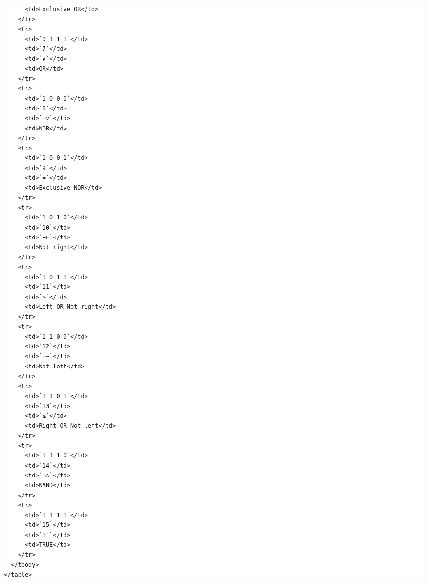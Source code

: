 		  <td>Exclusive OR</td>
		</tr>
		<tr>
		  <td>`0 1 1 1`</td>
		  <td>`7`</td>
		  <td>`∨`</td>
		  <td>OR</td>
		</tr>
		<tr>
		  <td>`1 0 0 0`</td>
		  <td>`8`</td>
		  <td>`¬∨`</td>
		  <td>NOR</td>
		</tr>
		<tr>
		  <td>`1 0 0 1`</td>
		  <td>`9`</td>
		  <td>`=`</td>
		  <td>Exclusive NOR</td>
		</tr>
		<tr>
		  <td>`1 0 1 0`</td>
		  <td>`10`</td>
		  <td>`¬⊢`</td>
		  <td>Not right</td>
		</tr>
		<tr>
		  <td>`1 0 1 1`</td>
		  <td>`11`</td>
		  <td>`≥`</td>
		  <td>Left OR Not right</td>
		</tr>
		<tr>
		  <td>`1 1 0 0`</td>
		  <td>`12`</td>
		  <td>`¬⊣`</td>
		  <td>Not left</td>
		</tr>
		<tr>
		  <td>`1 1 0 1`</td>
		  <td>`13`</td>
		  <td>`≤`</td>
		  <td>Right OR Not left</td>
		</tr>
		<tr>
		  <td>`1 1 1 0`</td>
		  <td>`14`</td>
		  <td>`¬∧`</td>
		  <td>NAND</td>
		</tr>
		<tr>
		  <td>`1 1 1 1`</td>
		  <td>`15`</td>
		  <td>`1˙`</td>
		  <td>TRUE</td>
		</tr>
	  </tbody>
	</table>
